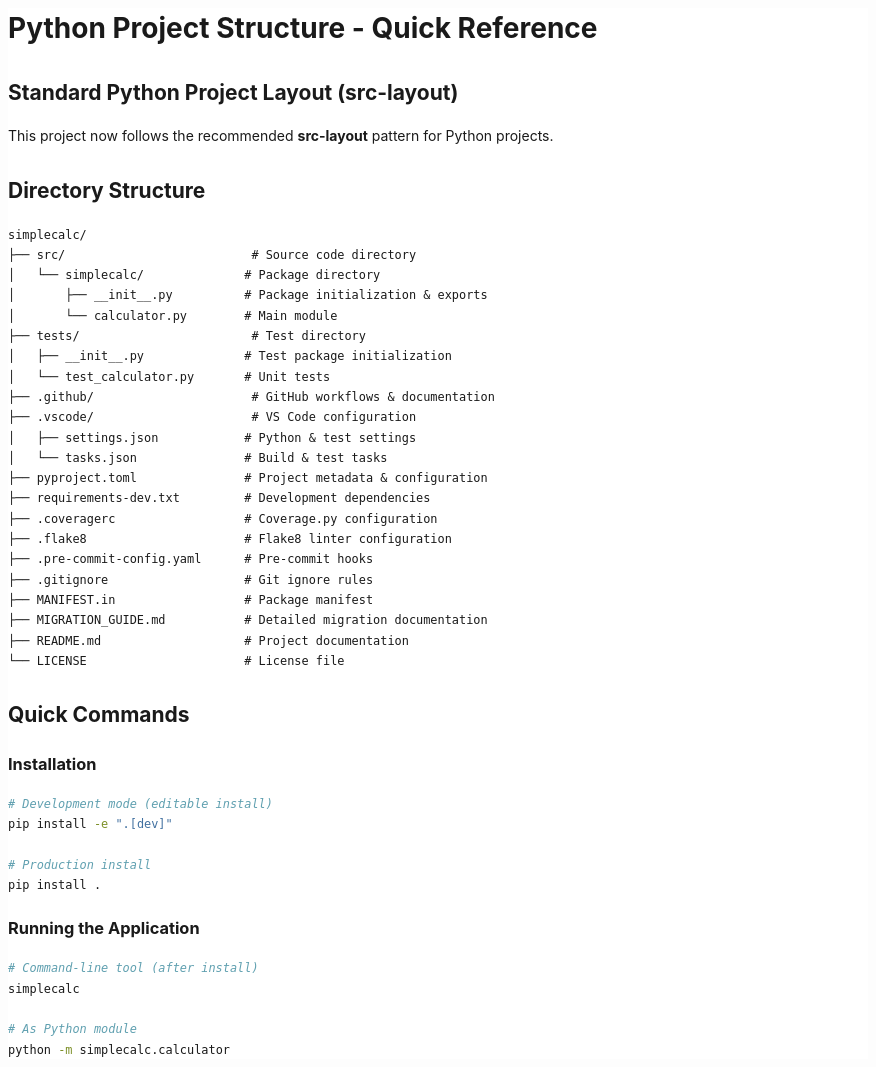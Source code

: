 # Python Project Structure - Quick Reference

## Standard Python Project Layout (src-layout)

This project now follows the recommended **src-layout** pattern for Python projects.

## Directory Structure

```txt
simplecalc/
├── src/                          # Source code directory
│   └── simplecalc/              # Package directory
│       ├── __init__.py          # Package initialization & exports
│       └── calculator.py        # Main module
├── tests/                        # Test directory
│   ├── __init__.py              # Test package initialization
│   └── test_calculator.py       # Unit tests
├── .github/                      # GitHub workflows & documentation
├── .vscode/                      # VS Code configuration
│   ├── settings.json            # Python & test settings
│   └── tasks.json               # Build & test tasks
├── pyproject.toml               # Project metadata & configuration
├── requirements-dev.txt         # Development dependencies
├── .coveragerc                  # Coverage.py configuration
├── .flake8                      # Flake8 linter configuration
├── .pre-commit-config.yaml      # Pre-commit hooks
├── .gitignore                   # Git ignore rules
├── MANIFEST.in                  # Package manifest
├── MIGRATION_GUIDE.md           # Detailed migration documentation
├── README.md                    # Project documentation
└── LICENSE                      # License file
```

## Quick Commands

### Installation

```bash
# Development mode (editable install)
pip install -e ".[dev]"

# Production install
pip install .
```

### Running the Application

```bash
# Command-line tool (after install)
simplecalc

# As Python module
python -m simplecalc.calculator
```
